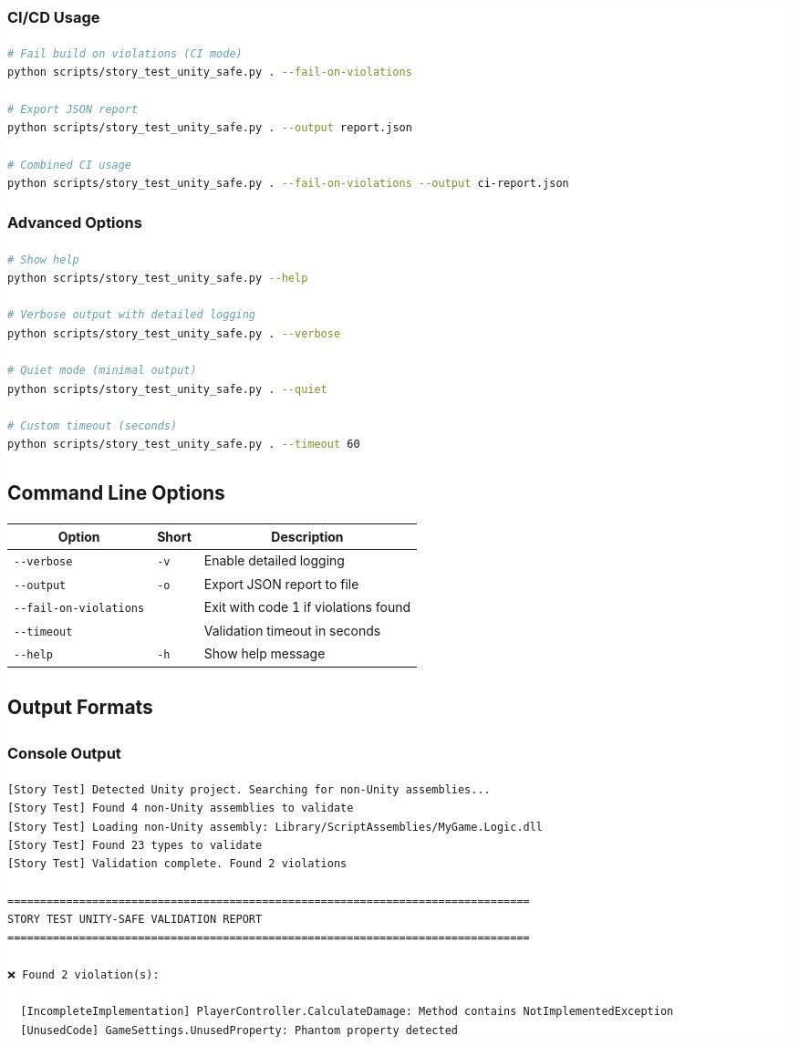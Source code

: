 ### CI/CD Usage

```bash
# Fail build on violations (CI mode)
python scripts/story_test_unity_safe.py . --fail-on-violations

# Export JSON report
python scripts/story_test_unity_safe.py . --output report.json

# Combined CI usage
python scripts/story_test_unity_safe.py . --fail-on-violations --output ci-report.json
```

### Advanced Options

```bash
# Show help
python scripts/story_test_unity_safe.py --help

# Verbose output with detailed logging
python scripts/story_test_unity_safe.py . --verbose

# Quiet mode (minimal output)
python scripts/story_test_unity_safe.py . --quiet

# Custom timeout (seconds)
python scripts/story_test_unity_safe.py . --timeout 60
```

## Command Line Options

| Option | Short | Description |
|--------|-------|-------------|
| `--verbose` | `-v` | Enable detailed logging |
| `--output` | `-o` | Export JSON report to file |
| `--fail-on-violations` | | Exit with code 1 if violations found |
| `--timeout` | | Validation timeout in seconds |
| `--help` | `-h` | Show help message |

## Output Formats

### Console Output

```
[Story Test] Detected Unity project. Searching for non-Unity assemblies...
[Story Test] Found 4 non-Unity assemblies to validate
[Story Test] Loading non-Unity assembly: Library/ScriptAssemblies/MyGame.Logic.dll
[Story Test] Found 23 types to validate
[Story Test] Validation complete. Found 2 violations

================================================================================
STORY TEST UNITY-SAFE VALIDATION REPORT
================================================================================

❌ Found 2 violation(s):

  [IncompleteImplementation] PlayerController.CalculateDamage: Method contains NotImplementedException
  [UnusedCode] GameSettings.UnusedProperty: Phantom property detected

```